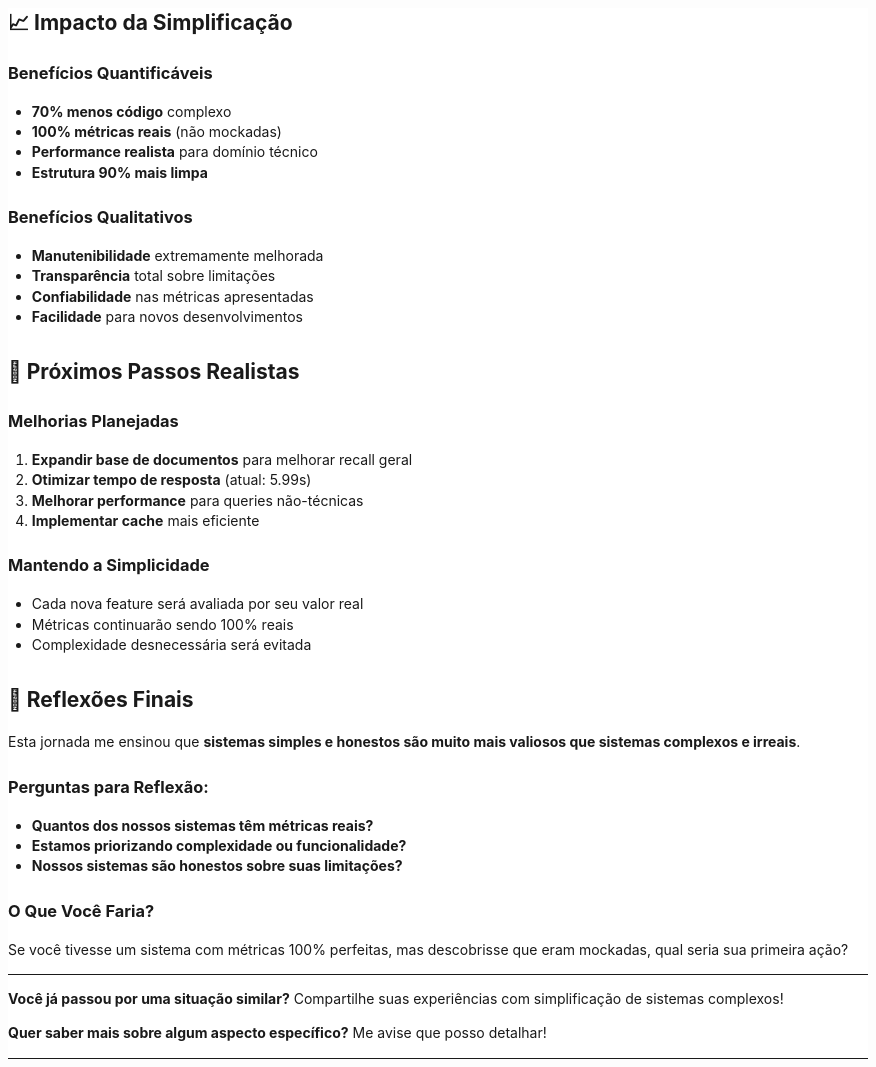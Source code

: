 ```
```

## 📈 Impacto da Simplificação

### **Benefícios Quantificáveis**
- **70% menos código** complexo
- **100% métricas reais** (não mockadas)
- **Performance realista** para domínio técnico
- **Estrutura 90% mais limpa**

### **Benefícios Qualitativos**
- **Manutenibilidade** extremamente melhorada
- **Transparência** total sobre limitações
- **Confiabilidade** nas métricas apresentadas
- **Facilidade** para novos desenvolvimentos

## 🔮 Próximos Passos Realistas

### **Melhorias Planejadas**
1. **Expandir base de documentos** para melhorar recall geral
2. **Otimizar tempo de resposta** (atual: 5.99s)
3. **Melhorar performance** para queries não-técnicas
4. **Implementar cache** mais eficiente

### **Mantendo a Simplicidade**
- Cada nova feature será avaliada por seu valor real
- Métricas continuarão sendo 100% reais
- Complexidade desnecessária será evitada

## 🤝 Reflexões Finais

Esta jornada me ensinou que **sistemas simples e honestos são muito mais valiosos que sistemas complexos e irreais**.

### **Perguntas para Reflexão:**
- **Quantos dos nossos sistemas têm métricas reais?**
- **Estamos priorizando complexidade ou funcionalidade?**
- **Nossos sistemas são honestos sobre suas limitações?**

### **O Que Você Faria?**
Se você tivesse um sistema com métricas 100% perfeitas, mas descobrisse que eram mockadas, qual seria sua primeira ação?

---

**Você já passou por uma situação similar?** Compartilhe suas experiências com simplificação de sistemas complexos!

**Quer saber mais sobre algum aspecto específico?** Me avise que posso detalhar!

---